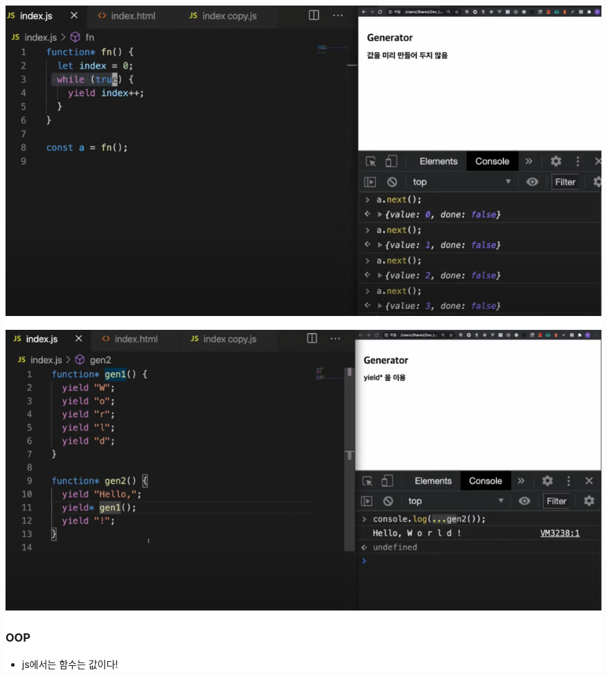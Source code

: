 ![image-20210921205529398](md-images/image-20210921205529398.png)

![image-20210921210159481](md-images/image-20210921210159481.png)



### OOP

- js에서는 함수는 값이다!
